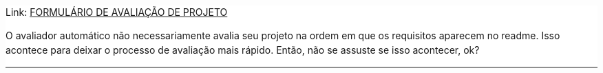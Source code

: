 Link: [FORMULÁRIO DE AVALIAÇÃO DE PROJETO](https://be-trybe.typeform.com/to/ZTeR4IbH)

O avaliador automático não necessariamente avalia seu projeto na ordem em que os requisitos aparecem no readme. Isso acontece para deixar o processo de avaliação mais rápido. Então, não se assuste se isso acontecer, ok?

---
